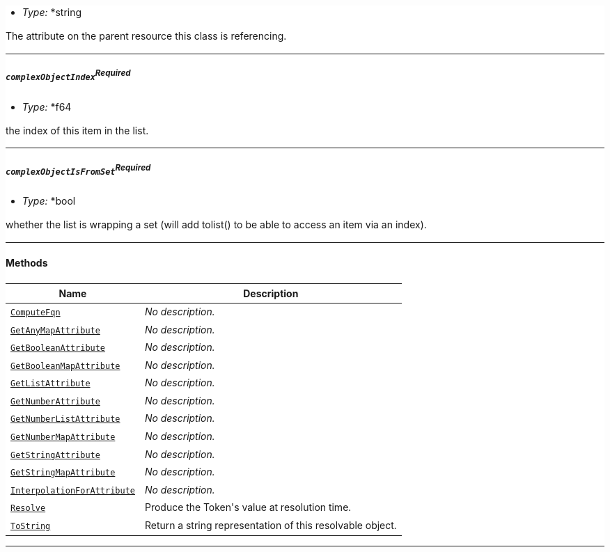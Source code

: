 - *Type:* *string

The attribute on the parent resource this class is referencing.

---

##### `complexObjectIndex`<sup>Required</sup> <a name="complexObjectIndex" id="@cdktf/provider-cloudflare.dataCloudflareZeroTrustDeviceCustomProfile.DataCloudflareZeroTrustDeviceCustomProfileExcludeOutputReference.Initializer.parameter.complexObjectIndex"></a>

- *Type:* *f64

the index of this item in the list.

---

##### `complexObjectIsFromSet`<sup>Required</sup> <a name="complexObjectIsFromSet" id="@cdktf/provider-cloudflare.dataCloudflareZeroTrustDeviceCustomProfile.DataCloudflareZeroTrustDeviceCustomProfileExcludeOutputReference.Initializer.parameter.complexObjectIsFromSet"></a>

- *Type:* *bool

whether the list is wrapping a set (will add tolist() to be able to access an item via an index).

---

#### Methods <a name="Methods" id="Methods"></a>

| **Name** | **Description** |
| --- | --- |
| <code><a href="#@cdktf/provider-cloudflare.dataCloudflareZeroTrustDeviceCustomProfile.DataCloudflareZeroTrustDeviceCustomProfileExcludeOutputReference.computeFqn">ComputeFqn</a></code> | *No description.* |
| <code><a href="#@cdktf/provider-cloudflare.dataCloudflareZeroTrustDeviceCustomProfile.DataCloudflareZeroTrustDeviceCustomProfileExcludeOutputReference.getAnyMapAttribute">GetAnyMapAttribute</a></code> | *No description.* |
| <code><a href="#@cdktf/provider-cloudflare.dataCloudflareZeroTrustDeviceCustomProfile.DataCloudflareZeroTrustDeviceCustomProfileExcludeOutputReference.getBooleanAttribute">GetBooleanAttribute</a></code> | *No description.* |
| <code><a href="#@cdktf/provider-cloudflare.dataCloudflareZeroTrustDeviceCustomProfile.DataCloudflareZeroTrustDeviceCustomProfileExcludeOutputReference.getBooleanMapAttribute">GetBooleanMapAttribute</a></code> | *No description.* |
| <code><a href="#@cdktf/provider-cloudflare.dataCloudflareZeroTrustDeviceCustomProfile.DataCloudflareZeroTrustDeviceCustomProfileExcludeOutputReference.getListAttribute">GetListAttribute</a></code> | *No description.* |
| <code><a href="#@cdktf/provider-cloudflare.dataCloudflareZeroTrustDeviceCustomProfile.DataCloudflareZeroTrustDeviceCustomProfileExcludeOutputReference.getNumberAttribute">GetNumberAttribute</a></code> | *No description.* |
| <code><a href="#@cdktf/provider-cloudflare.dataCloudflareZeroTrustDeviceCustomProfile.DataCloudflareZeroTrustDeviceCustomProfileExcludeOutputReference.getNumberListAttribute">GetNumberListAttribute</a></code> | *No description.* |
| <code><a href="#@cdktf/provider-cloudflare.dataCloudflareZeroTrustDeviceCustomProfile.DataCloudflareZeroTrustDeviceCustomProfileExcludeOutputReference.getNumberMapAttribute">GetNumberMapAttribute</a></code> | *No description.* |
| <code><a href="#@cdktf/provider-cloudflare.dataCloudflareZeroTrustDeviceCustomProfile.DataCloudflareZeroTrustDeviceCustomProfileExcludeOutputReference.getStringAttribute">GetStringAttribute</a></code> | *No description.* |
| <code><a href="#@cdktf/provider-cloudflare.dataCloudflareZeroTrustDeviceCustomProfile.DataCloudflareZeroTrustDeviceCustomProfileExcludeOutputReference.getStringMapAttribute">GetStringMapAttribute</a></code> | *No description.* |
| <code><a href="#@cdktf/provider-cloudflare.dataCloudflareZeroTrustDeviceCustomProfile.DataCloudflareZeroTrustDeviceCustomProfileExcludeOutputReference.interpolationForAttribute">InterpolationForAttribute</a></code> | *No description.* |
| <code><a href="#@cdktf/provider-cloudflare.dataCloudflareZeroTrustDeviceCustomProfile.DataCloudflareZeroTrustDeviceCustomProfileExcludeOutputReference.resolve">Resolve</a></code> | Produce the Token's value at resolution time. |
| <code><a href="#@cdktf/provider-cloudflare.dataCloudflareZeroTrustDeviceCustomProfile.DataCloudflareZeroTrustDeviceCustomProfileExcludeOutputReference.toString">ToString</a></code> | Return a string representation of this resolvable object. |

---